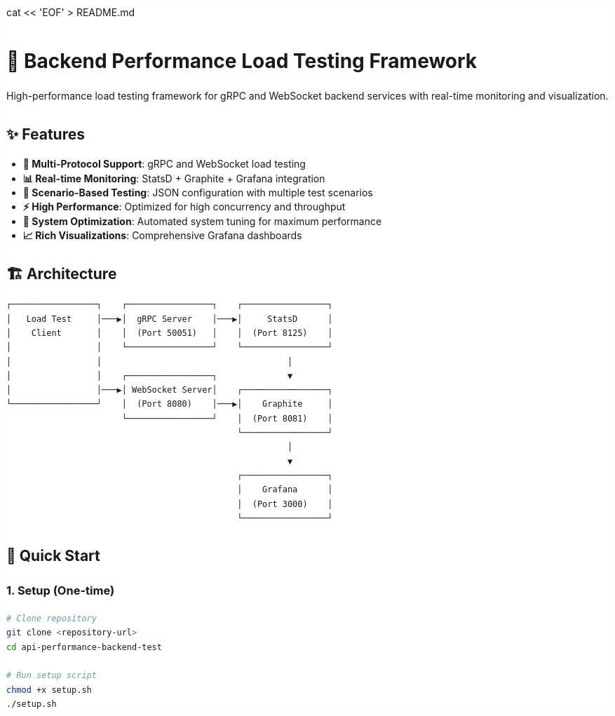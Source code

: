 cat << 'EOF' > README.md
# 🚀 Backend Performance Load Testing Framework

High-performance load testing framework for gRPC and WebSocket backend services with real-time monitoring and visualization.

## ✨ Features

- **🔌 Multi-Protocol Support**: gRPC and WebSocket load testing
- **📊 Real-time Monitoring**: StatsD + Graphite + Grafana integration
- **🎯 Scenario-Based Testing**: JSON configuration with multiple test scenarios
- **⚡ High Performance**: Optimized for high concurrency and throughput
- **🔧 System Optimization**: Automated system tuning for maximum performance
- **📈 Rich Visualizations**: Comprehensive Grafana dashboards

## 🏗️ Architecture

```
┌─────────────────┐    ┌─────────────────┐    ┌─────────────────┐
│   Load Test     │───▶│  gRPC Server    │───▶│     StatsD      │
│    Client       │    │  (Port 50051)   │    │  (Port 8125)    │
│                 │    └─────────────────┘    └─────────────────┘
│                 │                                     │
│                 │    ┌─────────────────┐              ▼
│                 │───▶│ WebSocket Server│    ┌─────────────────┐
└─────────────────┘    │  (Port 8080)    │───▶│    Graphite     │
                       └─────────────────┘    │  (Port 8081)    │
                                              └─────────────────┘
                                                        │
                                                        ▼
                                              ┌─────────────────┐
                                              │    Grafana      │
                                              │  (Port 3000)    │
                                              └─────────────────┘
```

## 🚀 Quick Start

### 1. Setup (One-time)

```bash
# Clone repository
git clone <repository-url>
cd api-performance-backend-test

# Run setup script
chmod +x setup.sh
./setup.sh
```
